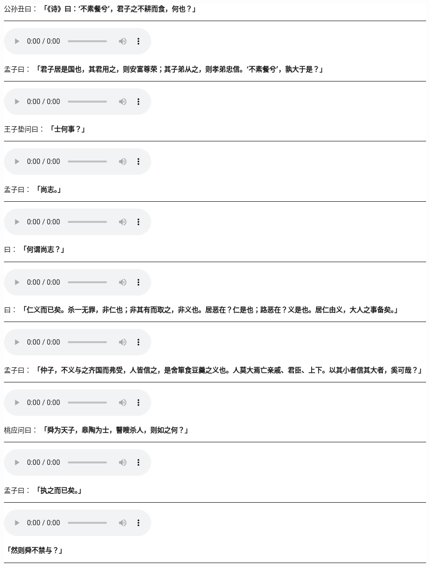 公孙丑曰： __「《诗》曰：‘不素餐兮’，君子之不耕而食，何也？」__ 

---

![](assets/audios/13/36.mp3)

孟子曰： __「君子居是国也，其君用之，则安富尊荣；其子弟从之，则孝弟忠信。‘不素餐兮’，孰大于是？」__ 

---

![](assets/audios/13/37.mp3)

王子垫问曰： __「士何事？」__ 

---

![](assets/audios/13/38.mp3)

孟子曰： __「尚志。」__ 

---

![](assets/audios/13/39.mp3)

曰： __「何谓尚志？」__ 

---

![](assets/audios/13/40.mp3)

曰： __「仁义而已矣。杀一无罪，非仁也；非其有而取之，非义也。居恶在？仁是也；路恶在？义是也。居仁由义，大人之事备矣。」__ 

---

![](assets/audios/13/41.mp3)

孟子曰： __「仲子，不义与之齐国而弗受，人皆信之，是舍箪食豆羹之义也。人莫大焉亡亲戚、君臣、上下。以其小者信其大者，奚可哉？」__ 

---

![](assets/audios/13/42.mp3)

桃应问曰： __「舜为天子，皋陶为士，瞽瞍杀人，则如之何？」__ 

---

![](assets/audios/13/43.mp3)

孟子曰： __「执之而已矣。」__ 

---

![](assets/audios/13/44.mp3)

 __「然则舜不禁与？」__ 

---
